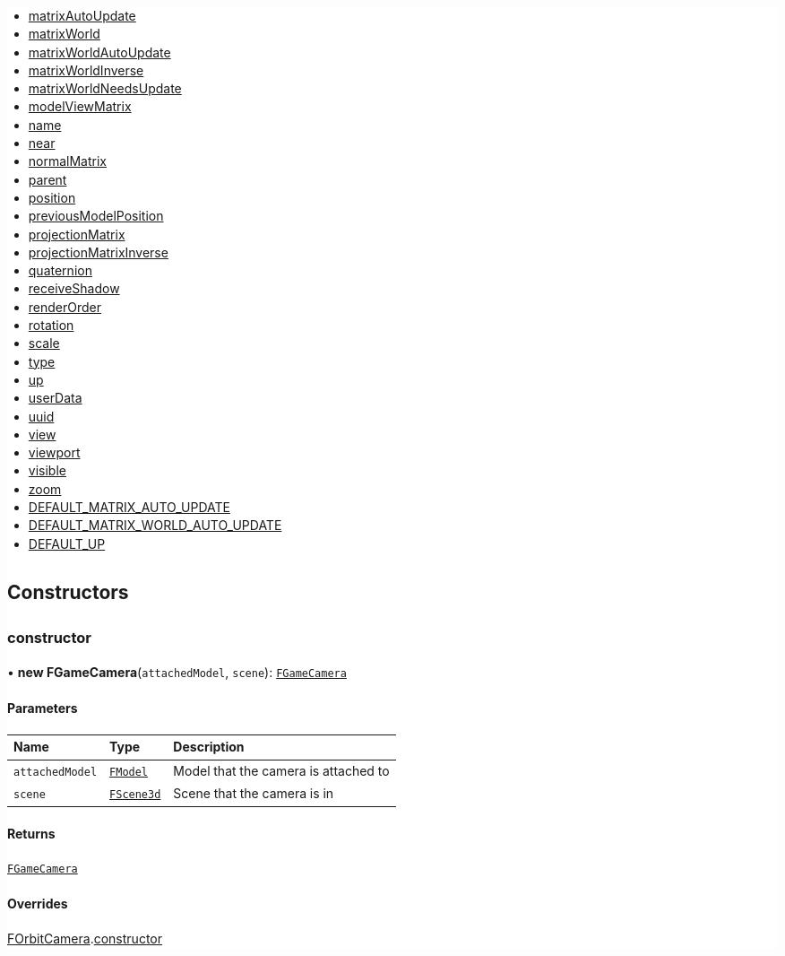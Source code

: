 - [matrixAutoUpdate](3d_src.FGameCamera.md#matrixautoupdate)
- [matrixWorld](3d_src.FGameCamera.md#matrixworld)
- [matrixWorldAutoUpdate](3d_src.FGameCamera.md#matrixworldautoupdate)
- [matrixWorldInverse](3d_src.FGameCamera.md#matrixworldinverse)
- [matrixWorldNeedsUpdate](3d_src.FGameCamera.md#matrixworldneedsupdate)
- [modelViewMatrix](3d_src.FGameCamera.md#modelviewmatrix)
- [name](3d_src.FGameCamera.md#name)
- [near](3d_src.FGameCamera.md#near)
- [normalMatrix](3d_src.FGameCamera.md#normalmatrix)
- [parent](3d_src.FGameCamera.md#parent)
- [position](3d_src.FGameCamera.md#position)
- [previousModelPosition](3d_src.FGameCamera.md#previousmodelposition)
- [projectionMatrix](3d_src.FGameCamera.md#projectionmatrix)
- [projectionMatrixInverse](3d_src.FGameCamera.md#projectionmatrixinverse)
- [quaternion](3d_src.FGameCamera.md#quaternion)
- [receiveShadow](3d_src.FGameCamera.md#receiveshadow)
- [renderOrder](3d_src.FGameCamera.md#renderorder)
- [rotation](3d_src.FGameCamera.md#rotation)
- [scale](3d_src.FGameCamera.md#scale)
- [type](3d_src.FGameCamera.md#type)
- [up](3d_src.FGameCamera.md#up)
- [userData](3d_src.FGameCamera.md#userdata)
- [uuid](3d_src.FGameCamera.md#uuid)
- [view](3d_src.FGameCamera.md#view)
- [viewport](3d_src.FGameCamera.md#viewport)
- [visible](3d_src.FGameCamera.md#visible)
- [zoom](3d_src.FGameCamera.md#zoom)
- [DEFAULT\_MATRIX\_AUTO\_UPDATE](3d_src.FGameCamera.md#default_matrix_auto_update)
- [DEFAULT\_MATRIX\_WORLD\_AUTO\_UPDATE](3d_src.FGameCamera.md#default_matrix_world_auto_update)
- [DEFAULT\_UP](3d_src.FGameCamera.md#default_up)

## Constructors

### constructor

• **new FGameCamera**(`attachedModel`, `scene`): [`FGameCamera`](3d_src.FGameCamera.md)

#### Parameters

| Name | Type | Description |
| :------ | :------ | :------ |
| `attachedModel` | [`FModel`](3d_src.FModel.md) | Model that the camera is attached to |
| `scene` | [`FScene3d`](3d_src.FScene3d.md) | Scene that the camera is in |

#### Returns

[`FGameCamera`](3d_src.FGameCamera.md)

#### Overrides

[FOrbitCamera](3d_src.FOrbitCamera.md).[constructor](3d_src.FOrbitCamera.md#constructor)
